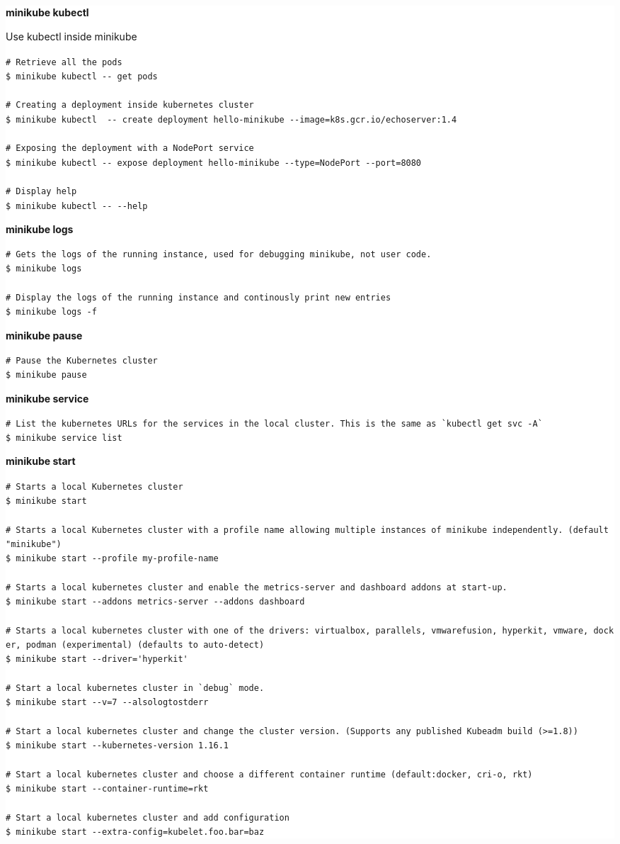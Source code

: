 <b><a id="minikube-kubectl">minikube kubectl</a></b>

Use kubectl inside minikube
```shell
# Retrieve all the pods
$ minikube kubectl -- get pods

# Creating a deployment inside kubernetes cluster
$ minikube kubectl  -- create deployment hello-minikube --image=k8s.gcr.io/echoserver:1.4

# Exposing the deployment with a NodePort service
$ minikube kubectl -- expose deployment hello-minikube --type=NodePort --port=8080

# Display help
$ minikube kubectl -- --help
```

<b><a id="minikube-logs">minikube logs</a></b>
```shell
# Gets the logs of the running instance, used for debugging minikube, not user code.
$ minikube logs

# Display the logs of the running instance and continously print new entries
$ minikube logs -f
```

<b><a id="minikube-pause">minikube pause</a></b>
```shell
# Pause the Kubernetes cluster
$ minikube pause
```

<b><a id="minikube-service">minikube service</a></b>
```shell
# List the kubernetes URLs for the services in the local cluster. This is the same as `kubectl get svc -A`
$ minikube service list
```

<b><a id="minikube-start">minikube start</a></b>
```shell
# Starts a local Kubernetes cluster 
$ minikube start

# Starts a local Kubernetes cluster with a profile name allowing multiple instances of minikube independently. (default "minikube")
$ minikube start --profile my-profile-name

# Starts a local kubernetes cluster and enable the metrics-server and dashboard addons at start-up.
$ minikube start --addons metrics-server --addons dashboard

# Starts a local kubernetes cluster with one of the drivers: virtualbox, parallels, vmwarefusion, hyperkit, vmware, docker, podman (experimental) (defaults to auto-detect)
$ minikube start --driver='hyperkit'

# Start a local kubernetes cluster in `debug` mode.
$ minikube start --v=7 --alsologtostderr

# Start a local kubernetes cluster and change the cluster version. (Supports any published Kubeadm build (>=1.8))
$ minikube start --kubernetes-version 1.16.1

# Start a local kubernetes cluster and choose a different container runtime (default:docker, cri-o, rkt)
$ minikube start --container-runtime=rkt

# Start a local kubernetes cluster and add configuration
$ minikube start --extra-config=kubelet.foo.bar=baz
```